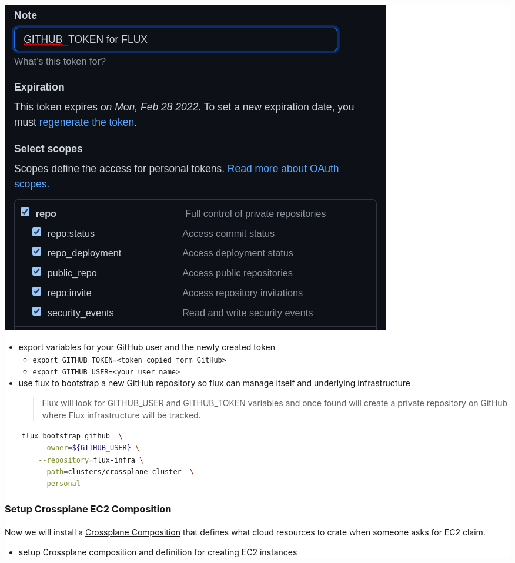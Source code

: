   ![github-token](_media/github-token.png)
- export variables for your GitHub user and the newly created token
  - `export GITHUB_TOKEN=<token copied form GitHub>`
  - `export GITHUB_USER=<your user name>`
- use flux to bootstrap a new GitHub repository so flux can manage itself and underlying infrastructure
  > Flux will look for GITHUB_USER and GITHUB_TOKEN variables and once found will create a private repository on GitHub where Flux infrastructure will be tracked.

```bash
    flux bootstrap github  \
        --owner=${GITHUB_USER} \
        --repository=flux-infra \
        --path=clusters/crossplane-cluster  \
        --personal
```

### Setup Crossplane EC2 Composition

Now we will install a [Crossplane Composition](https://Crossplane.io/docs/v1.6/concepts/composition.html#configuring-composition) that defines what cloud resources to crate when someone asks for EC2 claim.

- setup Crossplane composition and definition for creating EC2 instances
